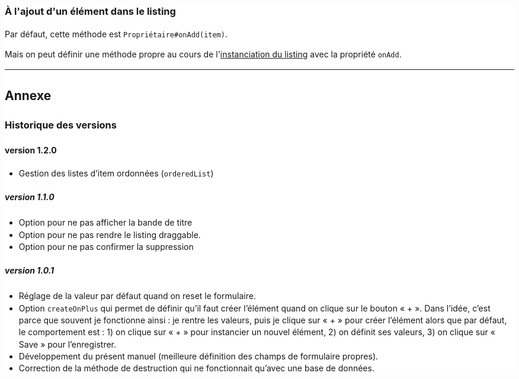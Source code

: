 


### À l'ajout d'un élément dans le listing

Par défaut, cette méthode est `Propriétaire#onAdd(item)`.

Mais on peut définir une méthode propre au cours de l'[instanciation du listing][] avec la propriété `onAdd`.



---

## Annexe

### Historique des versions

#### version 1.2.0

* Gestion des listes d’item ordonnées (`orderedList`)

##### version 1.1.0

* Option pour ne pas afficher la bande de titre
* Option pour ne pas rendre le listing draggable.
* Option pour ne pas confirmer la suppression

##### version 1.0.1

* Réglage de la valeur par défaut quand on reset le formulaire.
* Option `createOnPlus` qui permet de définir qu’il faut créer l’élément quand on clique sur le bouton « + ». Dans l’idée, c’est parce que souvent je fonctionne ainsi : je rentre les valeurs, puis je clique sur « + » pour créer l’élément alors que par défaut, le comportement est : 1) on clique sur « + » pour instancier un nouvel élément, 2) on définit ses valeurs, 3) on clique sur « Save » pour l’enregistrer.
* Développement du présent manuel (meilleure définition des champs de formulaire propres).
* Correction de la méthode de destruction qui ne fonctionnait qu’avec une base de données.












[propriétaire du listing]: #ownerlisting
[instance de propriétaire]: #ownerinstance
[instances de propriétaire]: #ownerinstance
[Instanciation du listing]: #instanciation
[instanciation du listing]: #instanciation
